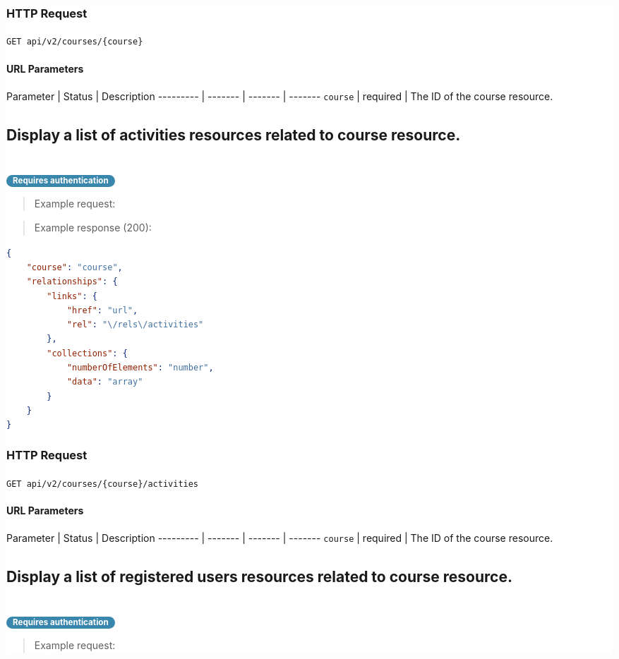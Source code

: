 ### HTTP Request
`GET api/v2/courses/{course}`

#### URL Parameters

Parameter | Status | Description
--------- | ------- | ------- | -------
    `course` |  required  | The ID of the course resource.




## Display a list of activities resources related to course resource.

<br><small style="padding: 1px 9px 2px;font-weight: bold;white-space: nowrap;color: #ffffff;-webkit-border-radius: 9px;-moz-border-radius: 9px;border-radius: 9px;background-color: #3a87ad;">Requires authentication</small>
> Example request:


> Example response (200):

```json
{
    "course": "course",
    "relationships": {
        "links": {
            "href": "url",
            "rel": "\/rels\/activities"
        },
        "collections": {
            "numberOfElements": "number",
            "data": "array"
        }
    }
}
```

### HTTP Request
`GET api/v2/courses/{course}/activities`

#### URL Parameters

Parameter | Status | Description
--------- | ------- | ------- | -------
    `course` |  required  | The ID of the course resource.




## Display a list of registered users resources related to course resource.

<br><small style="padding: 1px 9px 2px;font-weight: bold;white-space: nowrap;color: #ffffff;-webkit-border-radius: 9px;-moz-border-radius: 9px;border-radius: 9px;background-color: #3a87ad;">Requires authentication</small>
> Example request:
